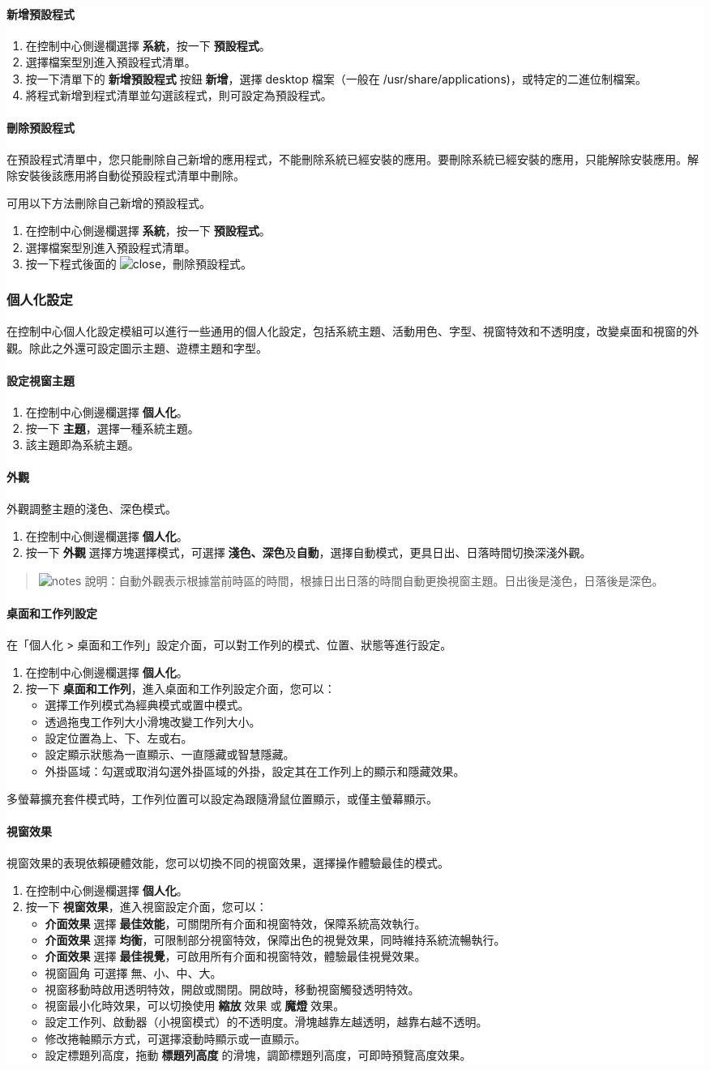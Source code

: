 #### 新增預設程式

1. 在控制中心側邊欄選擇 **系統**，按一下 **預設程式**。
2. 選擇檔案型別進入預設程式清單。
3. 按一下清單下的 **新增預設程式** 按鈕 **新增**，選擇 desktop 檔案（一般在 /usr/share/applications)，或特定的二進位制檔案。
4. 將程式新增到程式清單並勾選該程式，則可設定為預設程式。

#### 刪除預設程式

在預設程式清單中，您只能刪除自己新增的應用程式，不能刪除系統已經安裝的應用。要刪除系統已經安裝的應用，只能解除安裝應用。解除安裝後該應用將自動從預設程式清單中刪除。

可用以下方法刪除自己新增的預設程式。

1. 在控制中心側邊欄選擇 **系統**，按一下 **預設程式**。
2. 選擇檔案型別進入預設程式清單。
3. 按一下程式後面的 ![close](../common/close_icon.svg)，刪除預設程式。

### 個人化設定
在控制中心個人化設定模組可以進行一些通用的個人化設定，包括系統主題、活動用色、字型、視窗特效和不透明度，改變桌面和視窗的外觀。除此之外還可設定圖示主題、遊標主題和字型。

#### 設定視窗主題
1. 在控制中心側邊欄選擇  **個人化**。
2. 按一下 **主題**，選擇一種系統主題。
3. 該主題即為系統主題。

#### 外觀
外觀調整主題的淺色、深色模式。

1. 在控制中心側邊欄選擇  **個人化**。
32. 按一下 **外觀** 選擇方塊選擇模式，可選擇 **淺色、深色**及**自動**，選擇自動模式，更具日出、日落時間切換深淺外觀。

> ![notes](../common/notes.svg) 說明：自動外觀表示根據當前時區的時間，根據日出日落的時間自動更換視窗主題。日出後是淺色，日落後是深色。

#### 桌面和工作列設定

在「個人化 > 桌面和工作列」設定介面，可以對工作列的模式、位置、狀態等進行設定。

1. 在控制中心側邊欄選擇 **個人化**。
2. 按一下 **桌面和工作列**，進入桌面和工作列設定介面，您可以：
   - 選擇工作列模式為經典模式或置中模式。
   - 透過拖曳工作列大小滑塊改變工作列大小。
   - 設定位置為上、下、左或右。
   - 設定顯示狀態為一直顯示、一直隱藏或智慧隱藏。
   - 外掛區域：勾選或取消勾選外掛區域的外掛，設定其在工作列上的顯示和隱藏效果。

多螢幕擴充套件模式時，工作列位置可以設定為跟隨滑鼠位置顯示，或僅主螢幕顯示。

#### 視窗效果
視窗效果的表現依賴硬體效能，您可以切換不同的視窗效果，選擇操作體驗最佳的模式。

1. 在控制中心側邊欄選擇 **個人化**。
2. 按一下 **視窗效果**，進入視窗設定介面，您可以：
   - **介面效果** 選擇 **最佳效能**，可關閉所有介面和視窗特效，保障系統高效執行。
   - **介面效果** 選擇 **均衡**，可限制部分視窗特效，保障出色的視覺效果，同時維持系統流暢執行。
   - **介面效果** 選擇 **最佳視覺**，可啟用所有介面和視窗特效，體驗最佳視覺效果。
   - 視窗圓角 可選擇 無、小、中、大。
   - 視窗移動時啟用透明特效，開啟或關閉。開啟時，移動視窗觸發透明特效。
   - 視窗最小化時效果，可以切換使用 **縮放** 效果 或 **魔燈** 效果。
   - 設定工作列、啟動器（小視窗模式）的不透明度。滑塊越靠左越透明，越靠右越不透明。
   - 修改捲軸顯示方式，可選擇滾動時顯示或一直顯示。
   - 設定標題列高度，拖動 **標題列高度** 的滑塊，調節標題列高度，可即時預覽高度效果。
